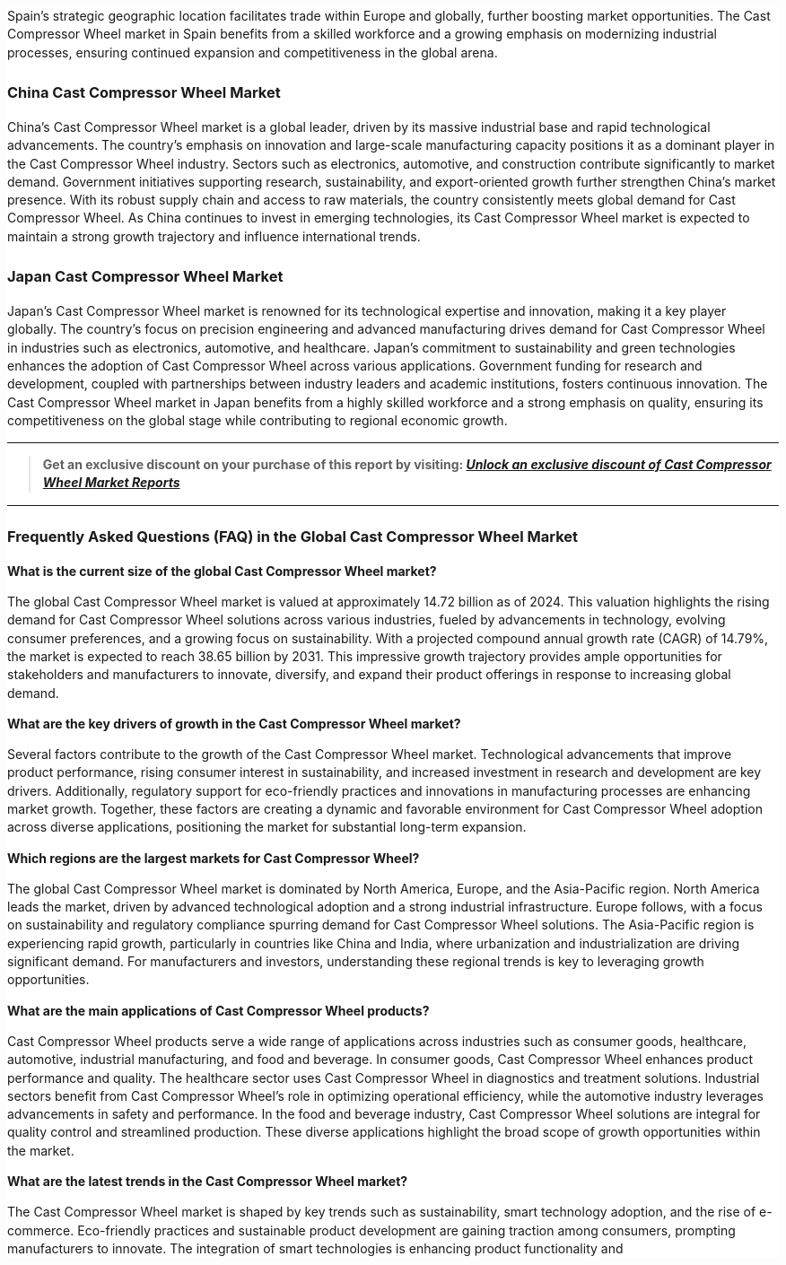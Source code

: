 Spain&rsquo;s strategic geographic location facilitates trade within Europe and globally, further boosting market opportunities. The Cast Compressor Wheel market in Spain benefits from a skilled workforce and a growing emphasis on modernizing industrial processes, ensuring continued expansion and competitiveness in the global arena.</p><h3>China Cast Compressor Wheel Market</h3><p>China&rsquo;s Cast Compressor Wheel market is a global leader, driven by its massive industrial base and rapid technological advancements. The country&rsquo;s emphasis on innovation and large-scale manufacturing capacity positions it as a dominant player in the Cast Compressor Wheel industry. Sectors such as electronics, automotive, and construction contribute significantly to market demand. Government initiatives supporting research, sustainability, and export-oriented growth further strengthen China&rsquo;s market presence. With its robust supply chain and access to raw materials, the country consistently meets global demand for Cast Compressor Wheel. As China continues to invest in emerging technologies, its Cast Compressor Wheel market is expected to maintain a strong growth trajectory and influence international trends.</p><h3>Japan Cast Compressor Wheel Market</h3><p>Japan&rsquo;s Cast Compressor Wheel market is renowned for its technological expertise and innovation, making it a key player globally. The country&rsquo;s focus on precision engineering and advanced manufacturing drives demand for Cast Compressor Wheel in industries such as electronics, automotive, and healthcare. Japan&rsquo;s commitment to sustainability and green technologies enhances the adoption of Cast Compressor Wheel across various applications. Government funding for research and development, coupled with partnerships between industry leaders and academic institutions, fosters continuous innovation. The Cast Compressor Wheel market in Japan benefits from a highly skilled workforce and a strong emphasis on quality, ensuring its competitiveness on the global stage while contributing to regional economic growth.</p><hr /><blockquote><p><strong>Get an exclusive discount on your purchase of this report by visiting: <em><a href="://marketresearchpulse.com/ask-for-discount/66939?utm_source=Github&amp;utm_medium=029">Unlock an exclusive discount of Cast Compressor Wheel Market Reports</a></em>&nbsp;</strong></p></blockquote><hr /><h3>Frequently Asked Questions (FAQ) in the Global Cast Compressor Wheel Market</h3><p><strong>What is the current size of the global Cast Compressor Wheel market?</strong></p><p>The global Cast Compressor Wheel market is valued at approximately 14.72 billion as of 2024. This valuation highlights the rising demand for Cast Compressor Wheel solutions across various industries, fueled by advancements in technology, evolving consumer preferences, and a growing focus on sustainability. With a projected compound annual growth rate (CAGR) of 14.79%, the market is expected to reach 38.65 billion by 2031. This impressive growth trajectory provides ample opportunities for stakeholders and manufacturers to innovate, diversify, and expand their product offerings in response to increasing global demand.</p><p><strong>What are the key drivers of growth in the Cast Compressor Wheel market?</strong></p><p>Several factors contribute to the growth of the Cast Compressor Wheel market. Technological advancements that improve product performance, rising consumer interest in sustainability, and increased investment in research and development are key drivers. Additionally, regulatory support for eco-friendly practices and innovations in manufacturing processes are enhancing market growth. Together, these factors are creating a dynamic and favorable environment for Cast Compressor Wheel adoption across diverse applications, positioning the market for substantial long-term expansion.</p><p><strong>Which regions are the largest markets for Cast Compressor Wheel?</strong></p><p>The global Cast Compressor Wheel market is dominated by North America, Europe, and the Asia-Pacific region. North America leads the market, driven by advanced technological adoption and a strong industrial infrastructure. Europe follows, with a focus on sustainability and regulatory compliance spurring demand for Cast Compressor Wheel solutions. The Asia-Pacific region is experiencing rapid growth, particularly in countries like China and India, where urbanization and industrialization are driving significant demand. For manufacturers and investors, understanding these regional trends is key to leveraging growth opportunities.</p><p><strong>What are the main applications of Cast Compressor Wheel products?</strong></p><p>Cast Compressor Wheel products serve a wide range of applications across industries such as consumer goods, healthcare, automotive, industrial manufacturing, and food and beverage. In consumer goods, Cast Compressor Wheel enhances product performance and quality. The healthcare sector uses Cast Compressor Wheel in diagnostics and treatment solutions. Industrial sectors benefit from Cast Compressor Wheel&rsquo;s role in optimizing operational efficiency, while the automotive industry leverages advancements in safety and performance. In the food and beverage industry, Cast Compressor Wheel solutions are integral for quality control and streamlined production. These diverse applications highlight the broad scope of growth opportunities within the market.</p><p><strong>What are the latest trends in the Cast Compressor Wheel market?</strong></p><p>The Cast Compressor Wheel market is shaped by key trends such as sustainability, smart technology adoption, and the rise of e-commerce. Eco-friendly practices and sustainable product development are gaining traction among consumers, prompting manufacturers to innovate. The integration of smart technologies is enhancing product functionality and